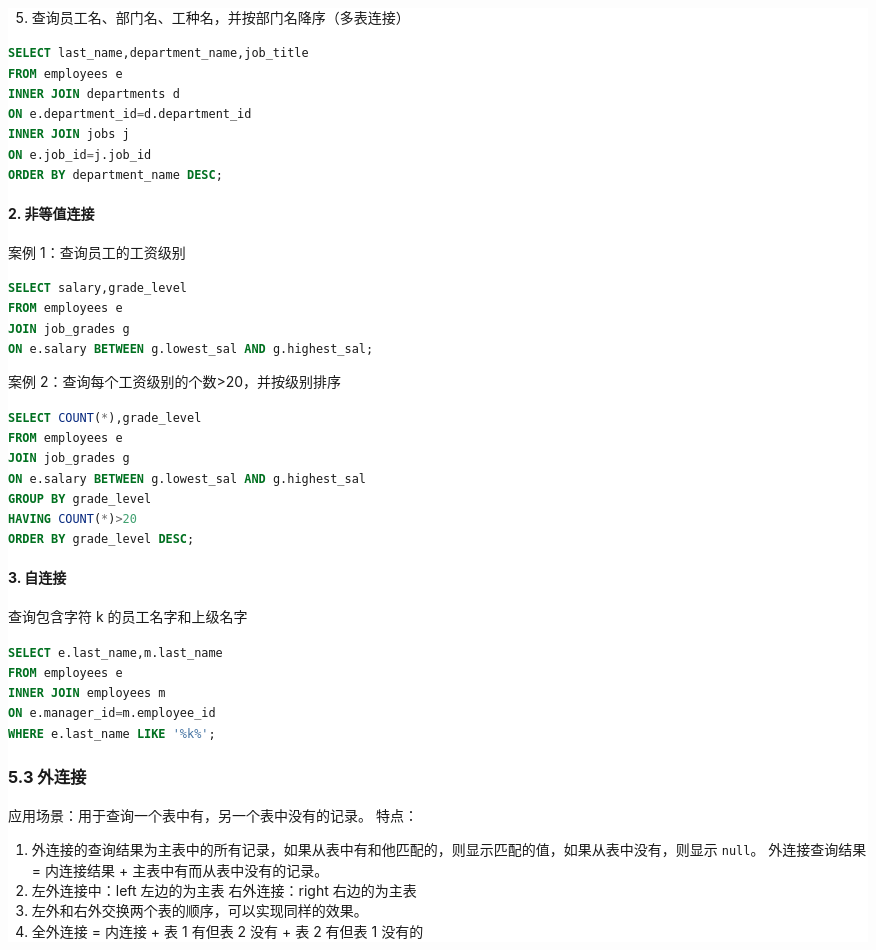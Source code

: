 5. 查询员工名、部门名、工种名，并按部门名降序（多表连接）

```sql
SELECT last_name,department_name,job_title
FROM employees e
INNER JOIN departments d
ON e.department_id=d.department_id
INNER JOIN jobs j
ON e.job_id=j.job_id
ORDER BY department_name DESC;
```

#### 2. 非等值连接

案例 1：查询员工的工资级别

```sql
SELECT salary,grade_level
FROM employees e
JOIN job_grades g
ON e.salary BETWEEN g.lowest_sal AND g.highest_sal;
```

案例 2：查询每个工资级别的个数>20，并按级别排序

```sql
SELECT COUNT(*),grade_level
FROM employees e
JOIN job_grades g
ON e.salary BETWEEN g.lowest_sal AND g.highest_sal
GROUP BY grade_level
HAVING COUNT(*)>20
ORDER BY grade_level DESC;
```

#### 3. 自连接

查询包含字符 k 的员工名字和上级名字

```sql
SELECT e.last_name,m.last_name
FROM employees e
INNER JOIN employees m
ON e.manager_id=m.employee_id
WHERE e.last_name LIKE '%k%';
```

### 5.3 外连接

应用场景：用于查询一个表中有，另一个表中没有的记录。
特点：

1. 外连接的查询结果为主表中的所有记录，如果从表中有和他匹配的，则显示匹配的值，如果从表中没有，则显示 `null`。
   外连接查询结果 = 内连接结果 + 主表中有而从表中没有的记录。
2. 左外连接中：left 左边的为主表
   右外连接：right 右边的为主表
3. 左外和右外交换两个表的顺序，可以实现同样的效果。
4. 全外连接 = 内连接 + 表 1 有但表 2 没有 + 表 2 有但表 1 没有的
